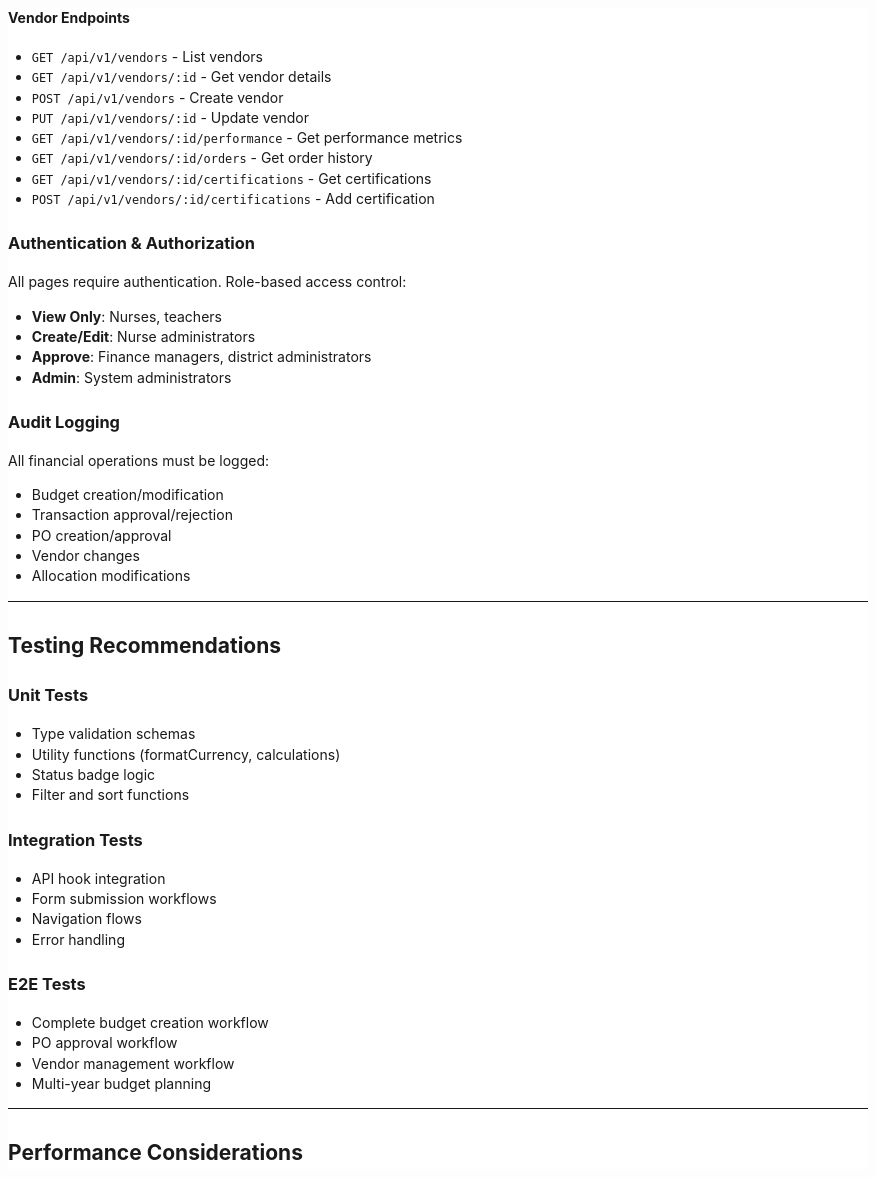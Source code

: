 #### Vendor Endpoints
- `GET /api/v1/vendors` - List vendors
- `GET /api/v1/vendors/:id` - Get vendor details
- `POST /api/v1/vendors` - Create vendor
- `PUT /api/v1/vendors/:id` - Update vendor
- `GET /api/v1/vendors/:id/performance` - Get performance metrics
- `GET /api/v1/vendors/:id/orders` - Get order history
- `GET /api/v1/vendors/:id/certifications` - Get certifications
- `POST /api/v1/vendors/:id/certifications` - Add certification

### Authentication & Authorization
All pages require authentication. Role-based access control:
- **View Only**: Nurses, teachers
- **Create/Edit**: Nurse administrators
- **Approve**: Finance managers, district administrators
- **Admin**: System administrators

### Audit Logging
All financial operations must be logged:
- Budget creation/modification
- Transaction approval/rejection
- PO creation/approval
- Vendor changes
- Allocation modifications

---

## Testing Recommendations

### Unit Tests
- Type validation schemas
- Utility functions (formatCurrency, calculations)
- Status badge logic
- Filter and sort functions

### Integration Tests
- API hook integration
- Form submission workflows
- Navigation flows
- Error handling

### E2E Tests
- Complete budget creation workflow
- PO approval workflow
- Vendor management workflow
- Multi-year budget planning

---

## Performance Considerations
